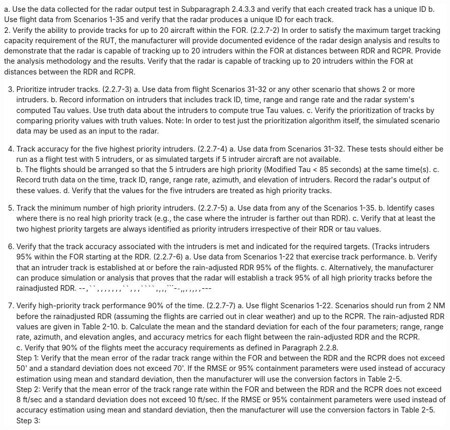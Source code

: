 a. Use the data collected for the radar output test in Subparagraph 2.4.3.3 and verify 
that each created track has a unique ID 
b. Use flight data from Scenarios 1-35 and verify that the radar produces a unique ID 
for each track.  
2. Verify the ability to provide tracks for up to 20 aircraft within the FOR. (2.2.7-2) 
In order to satisfy the maximum target tracking capacity requirement of the RUT, the manufacturer will provide documented evidence of the radar design analysis and results to demonstrate that the radar is capable of tracking up to 20 intruders within the FOR at distances between RDR and RCPR. Provide the analysis methodology and the results. Verify that the radar is capable of tracking up to 20 intruders within the FOR at distances between the RDR and RCPR. 

3. Prioritize intruder tracks. (2.2.7-3) 
a. Use data from flight Scenarios 31-32 or any other scenario that shows 2 or more 
intruders. 
b. Record information on intruders that includes track ID, time, range and range rate 
and the radar system's computed Tau values. Use truth data about the intruders to compute true Tau values. 
c. Verify the prioritization of tracks by comparing priority values with truth values. 
Note: In order to test just the prioritization algorithm itself, the simulated scenario data may be used as an input to the radar. 

4. Track accuracy for the five highest priority intruders. (2.2.7-4) 
a. Use data from Scenarios 31-32. These tests should either be run as a flight test with 
5 intruders, or as simulated targets if 5 intruder aircraft are not available.  
b. The flights should be arranged so that the 5 intruders are high priority (Modified 
Tau < 85 seconds) at the same time(s). 
c. Record truth data on the time, track ID, range, range rate, azimuth, and elevation 
of intruders. Record the radar's output of these values. 
d. Verify that the values for the five intruders are treated as high priority tracks.  
5. Track the minimum number of high priority intruders. (2.2.7-5) 
a. Use data from any of the Scenarios 1-35. b. Identify cases where there is no real high priority track (e.g., the case where the 
intruder is farther out than RDR). 
c. Verify that at least the two highest priority targets are always identified as priority 
intruders irrespective of their RDR or tau values.  
6. Verify that the track accuracy associated with the intruders is met and indicated for the 
required targets. (Tracks intruders 95% within the FOR starting at the RDR. (2.2.7-6) 
a. Use data from Scenarios 1-22 that exercise track performance. b. Verify that an intruder track is established at or before the rain-adjusted RDR 95% 
of the flights. 
c. Alternatively, the manufacturer can produce simulation or analysis that proves that 
the radar will establish a track 95% of all high priority tracks before the rainadjusted RDR. 
--`,``,,,,,,,``,,,````,`,`,`,```-`-`,,`,,`,`,,`---

7. Verify high-priority track performance 90% of the time. (2.2.7-7) 
a. Use flight Scenarios 1-22. Scenarios should run from 2 NM before the rainadjusted RDR (assuming the flights are carried out in clear weather) and up to the RCPR. The rain-adjusted RDR values are given in Table 2-10. 
b. Calculate the mean and the standard deviation for each of the four parameters; 
range, range rate, azimuth, and elevation angles, and accuracy metrics for each flight between the rain-adjusted RDR and the RCPR.  
c. Verify that 90% of the flights meet the accuracy requirements as defined in 
Paragraph 2.2.8.  
Step 1: 
Verify that the mean error of the radar track range within the FOR and between the RDR and the RCPR does not exceed 50' and a standard deviation does not exceed 70'. If the RMSE or 95% containment parameters were used instead of accuracy estimation using mean and standard deviation, then the manufacturer will use the conversion factors in Table 2-5.  
Step 2: 
Verify that the mean error of the track range rate within the FOR and between the RDR and the RCPR does not exceed 8 ft/sec and a standard deviation does not exceed 10 ft/sec. If the RMSE or 95% containment parameters were used instead of accuracy estimation using mean and standard deviation, then the manufacturer will use the conversion factors in Table 2-5. 
Step 3: 